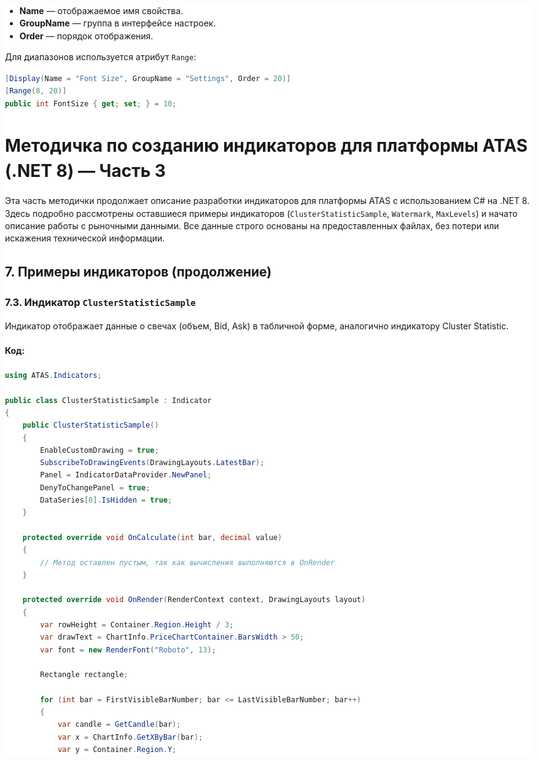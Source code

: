 - **Name** — отображаемое имя свойства.
- **GroupName** — группа в интерфейсе настроек.
- **Order** — порядок отображения.

Для диапазонов используется атрибут `Range`:

```csharp
[Display(Name = "Font Size", GroupName = "Settings", Order = 20)]
[Range(8, 20)]
public int FontSize { get; set; } = 10;
```







# Методичка по созданию индикаторов для платформы ATAS (.NET 8) — Часть 3

Эта часть методички продолжает описание разработки индикаторов для платформы ATAS с использованием C# на .NET 8. Здесь подробно рассмотрены оставшиеся примеры индикаторов (`ClusterStatisticSample`, `Watermark`, `MaxLevels`) и начато описание работы с рыночными данными. Все данные строго основаны на предоставленных файлах, без потери или искажения технической информации.

## 7. Примеры индикаторов (продолжение)

### 7.3. Индикатор `ClusterStatisticSample`

Индикатор отображает данные о свечах (объем, Bid, Ask) в табличной форме, аналогично индикатору Cluster Statistic.

#### Код:

```csharp
using ATAS.Indicators;

public class ClusterStatisticSample : Indicator
{
    public ClusterStatisticSample()
    {
        EnableCustomDrawing = true;
        SubscribeToDrawingEvents(DrawingLayouts.LatestBar);
        Panel = IndicatorDataProvider.NewPanel;
        DenyToChangePanel = true;
        DataSeries[0].IsHidden = true;
    }

    protected override void OnCalculate(int bar, decimal value)
    {
        // Метод оставлен пустым, так как вычисления выполняются в OnRender
    }

    protected override void OnRender(RenderContext context, DrawingLayouts layout)
    {
        var rowHeight = Container.Region.Height / 3;
        var drawText = ChartInfo.PriceChartContainer.BarsWidth > 50;
        var font = new RenderFont("Roboto", 13);

        Rectangle rectangle;

        for (int bar = FirstVisibleBarNumber; bar <= LastVisibleBarNumber; bar++)
        {
            var candle = GetCandle(bar);
            var x = ChartInfo.GetXByBar(bar);
            var y = Container.Region.Y;
```